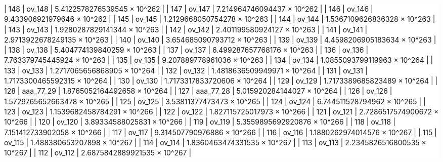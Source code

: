 | 148 | ov_148 | 5.4122578276539545 × 10^262 |
| 147 | ov_147 | 7.214964746094437 × 10^262 |
| 146 | ov_146 | 9.433906921979646 × 10^262 |
| 145 | ov_145 | 1.2129668050754278 × 10^263 |
| 144 | ov_144 | 1.5367109626836328 × 10^263 |
| 143 | ov_143 | 1.9280287829141344 × 10^263 |
| 142 | ov_142 | 2.401199580924127 × 10^263 |
| 141 | ov_141 | 2.9713922678249135 × 10^263 |
| 140 | ov_140 | 3.654685090793712 × 10^263 |
| 139 | ov_139 | 4.4598206905183634 × 10^263 |
| 138 | ov_138 | 5.404774139840259 × 10^263 |
| 137 | ov_137 | 6.499287657768176 × 10^263 |
| 136 | ov_136 | 7.763379745445924 × 10^263 |
| 135 | ov_135 | 9.207889778961036 × 10^263 |
| 134 | ov_134 | 1.0855093799119963 × 10^264 |
| 133 | ov_133 | 1.2717065656868905 × 10^264 |
| 132 | ov_132 | 1.4818636509949971 × 10^264 |
| 131 | ov_131 | 1.7173300465592315 × 10^264 |
| 130 | ov_130 | 1.7173317833720606 × 10^264 |
| 129 | ov_129 | 1.7173389685823489 × 10^264 |
| 128 | aaa_77_29 | 1.8765052164492658 × 10^264 |
| 127 | aaa_77_28 | 5.015920284144027 × 10^264 |
| 126 | ov_126 | 1.5729765652663478 × 10^265 |
| 125 | ov_125 | 3.53811377473473 × 10^265 |
| 124 | ov_124 | 6.744511528794962 × 10^265 |
| 123 | ov_123 | 1.1539682458784291 × 10^266 |
| 122 | ov_122 | 1.827115725017973 × 10^266 |
| 121 | ov_121 | 2.7286517574900672 × 10^266 |
| 120 | ov_120 | 3.89334588025831 × 10^266 |
| 119 | ov_119 | 5.3559895692920876 × 10^266 |
| 118 | ov_118 | 7.151412733902058 × 10^266 |
| 117 | ov_117 | 9.314507790976886 × 10^266 |
| 116 | ov_116 | 1.1880262974014576 × 10^267 |
| 115 | ov_115 | 1.488380653207898 × 10^267 |
| 114 | ov_114 | 1.8360463474331535 × 10^267 |
| 113 | ov_113 | 2.2345826516800535 × 10^267 |
| 112 | ov_112 | 2.6875842889921535 × 10^267 |